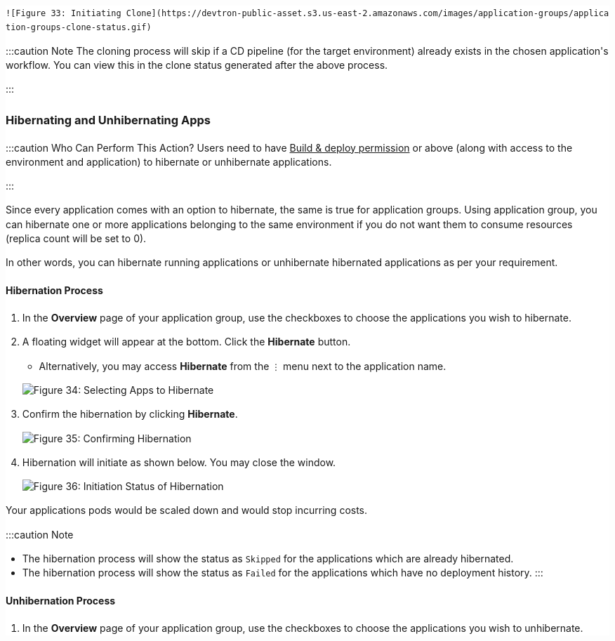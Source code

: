     ![Figure 33: Initiating Clone](https://devtron-public-asset.s3.us-east-2.amazonaws.com/images/application-groups/application-groups-clone-status.gif)

:::caution Note
The cloning process will skip if a CD pipeline (for the target environment) already exists in the chosen application's workflow. You can view this in the clone status generated after the above process.

:::


### Hibernating and Unhibernating Apps

:::caution Who Can Perform This Action?
Users need to have [Build & deploy permission](./global-configurations/authorization/user-access.md#devtron-apps-permissions) or above (along with access to the environment and application) to hibernate or unhibernate applications.

:::

Since every application comes with an option to hibernate, the same is true for application groups. Using application group, you can hibernate one or more applications belonging to the same environment if you do not want them to consume resources (replica count will be set to 0). 

In other words, you can hibernate running applications or unhibernate hibernated applications as per your requirement.

#### Hibernation Process

1. In the **Overview** page of your application group, use the checkboxes to choose the applications you wish to hibernate. 

2. A floating widget will appear at the bottom. Click the **Hibernate** button. 

    * Alternatively, you may access **Hibernate** from the `⋮` menu next to the application name.

    ![Figure 34: Selecting Apps to Hibernate](https://devtron-public-asset.s3.us-east-2.amazonaws.com/images/application-groups/application-groups-click-hibernate.jpg)

3. Confirm the hibernation by clicking **Hibernate**.

    ![Figure 35: Confirming Hibernation](https://devtron-public-asset.s3.us-east-2.amazonaws.com/images/application-groups/application-groups-confirm-hibernate.jpg)

4. Hibernation will initiate as shown below. You may close the window. 

    ![Figure 36: Initiation Status of Hibernation](https://devtron-public-asset.s3.us-east-2.amazonaws.com/images/application-groups/application-groups-hibernate-status.jpg)

Your applications pods would be scaled down and would stop incurring costs.

:::caution Note
* The hibernation process will show the status as `Skipped` for the applications which are already hibernated.
* The hibernation process will show the status as `Failed` for the applications which have no deployment history.
:::

#### Unhibernation Process

1. In the **Overview** page of your application group, use the checkboxes to choose the applications you wish to unhibernate. 
